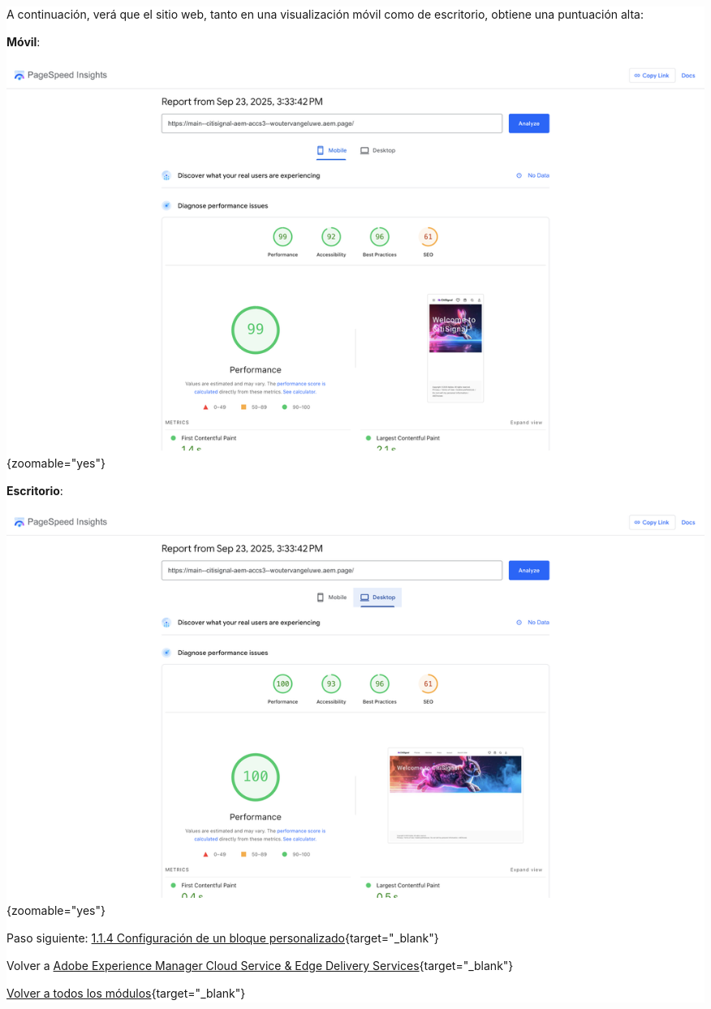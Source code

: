 A continuación, verá que el sitio web, tanto en una visualización móvil como de escritorio, obtiene una puntuación alta:

**Móvil**:

![AEMCS](./images/aemcssetup49.png){zoomable="yes"}

**Escritorio**:

![AEMCS](./images/aemcssetup50.png){zoomable="yes"}

Paso siguiente: [1.1.4 Configuración de un bloque personalizado](./ex4.md){target="_blank"}

Volver a [Adobe Experience Manager Cloud Service &amp; Edge Delivery Services](./aemcs.md){target="_blank"}

[Volver a todos los módulos](./../../../overview.md){target="_blank"}
